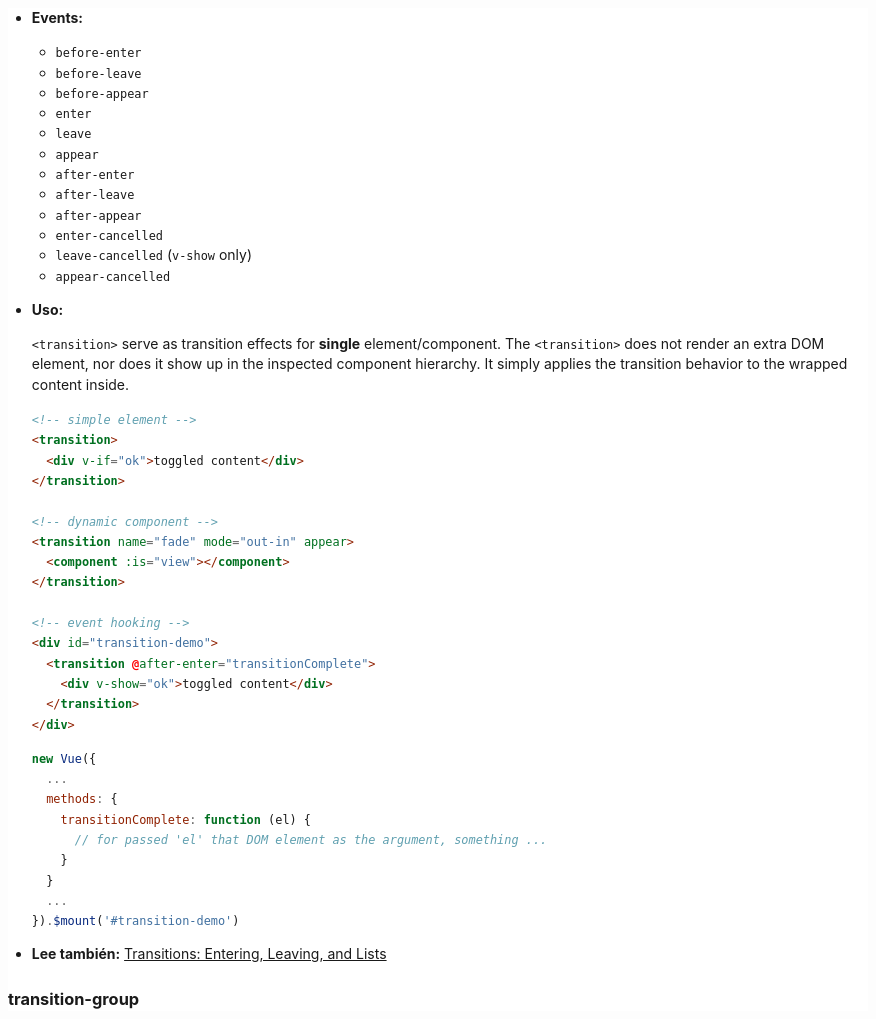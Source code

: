 - **Events:**
  - `before-enter`
  - `before-leave`
  - `before-appear`
  - `enter`
  - `leave`
  - `appear`
  - `after-enter`
  - `after-leave`
  - `after-appear`
  - `enter-cancelled`
  - `leave-cancelled` (`v-show` only)
  - `appear-cancelled`

- **Uso:**

  `<transition>` serve as transition effects for **single** element/component. The `<transition>` does not render an extra DOM element, nor does it show up in the inspected component hierarchy. It simply applies the transition behavior to the wrapped content inside.

  ```html
  <!-- simple element -->
  <transition>
    <div v-if="ok">toggled content</div>
  </transition>

  <!-- dynamic component -->
  <transition name="fade" mode="out-in" appear>
    <component :is="view"></component>
  </transition>

  <!-- event hooking -->
  <div id="transition-demo">
    <transition @after-enter="transitionComplete">
      <div v-show="ok">toggled content</div>
    </transition>
  </div>
  ```

  ``` js
  new Vue({
    ...
    methods: {
      transitionComplete: function (el) {
        // for passed 'el' that DOM element as the argument, something ...
      }
    }
    ...
  }).$mount('#transition-demo')
  ```

- **Lee también:** [Transitions: Entering, Leaving, and Lists](../guide/transitions.html)

### transition-group
